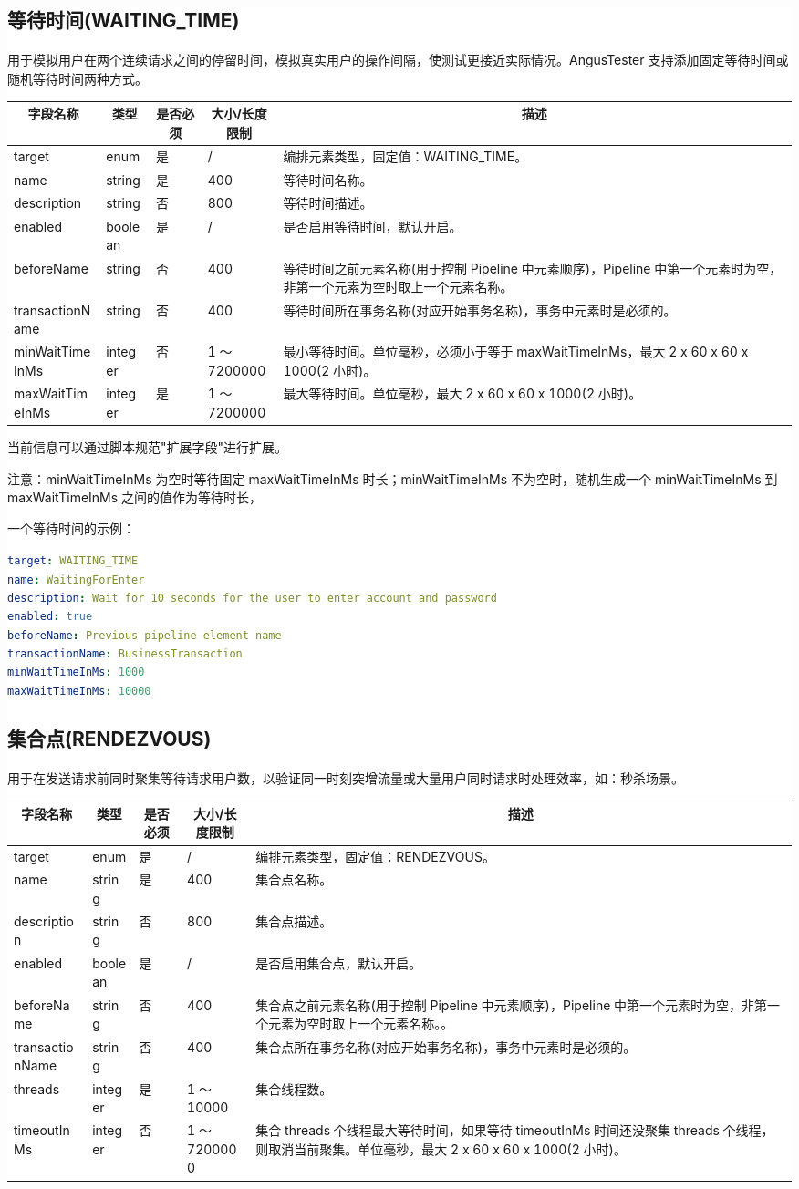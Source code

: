 ## 等待时间(WAITING_TIME)

用于模拟用户在两个连续请求之间的停留时间，模拟真实用户的操作间隔，使测试更接近实际情况。AngusTester 支持添加固定等待时间或随机等待时间两种方式。

| 字段名称        | 类型    | 是否必须 | 大小/长度限制 | 描述                                                                                                                    |
| --------------- | ------- | -------- | ------------- | ---------------------------------------------------------------------------------------------------------------- |
| target          | enum    | 是       | /             | 编排元素类型，固定值：WAITING_TIME。                                                                                  |
| name            | string  | 是       | 400           | 等待时间名称。                                                                                                      |
| description     | string  | 否       | 800           | 等待时间描述。                                                                                                      |
| enabled         | boolean | 是       | /             | 是否启用等待时间，默认开启。                                                                                           |
| beforeName      | string  | 否       | 400           | 等待时间之前元素名称(用于控制 Pipeline 中元素顺序)，Pipeline 中第一个元素时为空，非第一个元素为空时取上一个元素名称。               |
| transactionName | string  | 否       | 400           | 等待时间所在事务名称(对应开始事务名称)，事务中元素时是必须的。                                                               |
| minWaitTimeInMs | integer | 否       | 1 ～ 7200000  | 最小等待时间。单位毫秒，必须小于等于 maxWaitTimeInMs，最大 2 x 60 x 60 x 1000(2 小时)。                                    |
| maxWaitTimeInMs | integer | 是       | 1 ～ 7200000  | 最大等待时间。单位毫秒，最大 2 x 60 x 60 x 1000(2 小时)。                                                                |

当前信息可以通过脚本规范"扩展字段"进行扩展。

注意：minWaitTimeInMs 为空时等待固定 maxWaitTimeInMs 时长；minWaitTimeInMs 不为空时，随机生成一个 minWaitTimeInMs 到 maxWaitTimeInMs 之间的值作为等待时长，

一个等待时间的示例：

```yaml
target: WAITING_TIME
name: WaitingForEnter
description: Wait for 10 seconds for the user to enter account and password
enabled: true
beforeName: Previous pipeline element name
transactionName: BusinessTransaction
minWaitTimeInMs: 1000
maxWaitTimeInMs: 10000
```
    
## 集合点(RENDEZVOUS)

用于在发送请求前同时聚集等待请求用户数，以验证同一时刻突增流量或大量用户同时请求时处理效率，如：秒杀场景。

| 字段名称        | 类型    | 是否必须 | 大小/长度限制 | 描述                                                                                                                                              |
| --------------- | ------- | -------- | ------------- | ------------------------------------------------------------------------------------------------------------------ |
| target          | enum    | 是       | /             | 编排元素类型，固定值：RENDEZVOUS。                                                                                                               |
| name            | string  | 是       | 400           | 集合点名称。                                                                                                                                   |
| description     | string  | 否       | 800           | 集合点描述。                                                                                                                                   |
| enabled         | boolean | 是       | /             | 是否启用集合点，默认开启。                                                                                                                        |
| beforeName      | string  | 否       | 400           | 集合点之前元素名称(用于控制 Pipeline 中元素顺序)，Pipeline 中第一个元素时为空，非第一个元素为空时取上一个元素名称。。                                          |
| transactionName | string  | 否       | 400           | 集合点所在事务名称(对应开始事务名称)，事务中元素时是必须的。                                                                                           |
| threads         | integer | 是       | 1 ～ 10000    | 集合线程数。                                                                                                                                   |
| timeoutInMs     | integer | 否       | 1 ～ 7200000  | 集合 threads 个线程最大等待时间，如果等待 timeoutInMs 时间还没聚集 threads 个线程，则取消当前聚集。单位毫秒，最大 2 x 60 x 60 x 1000(2 小时)。               |
